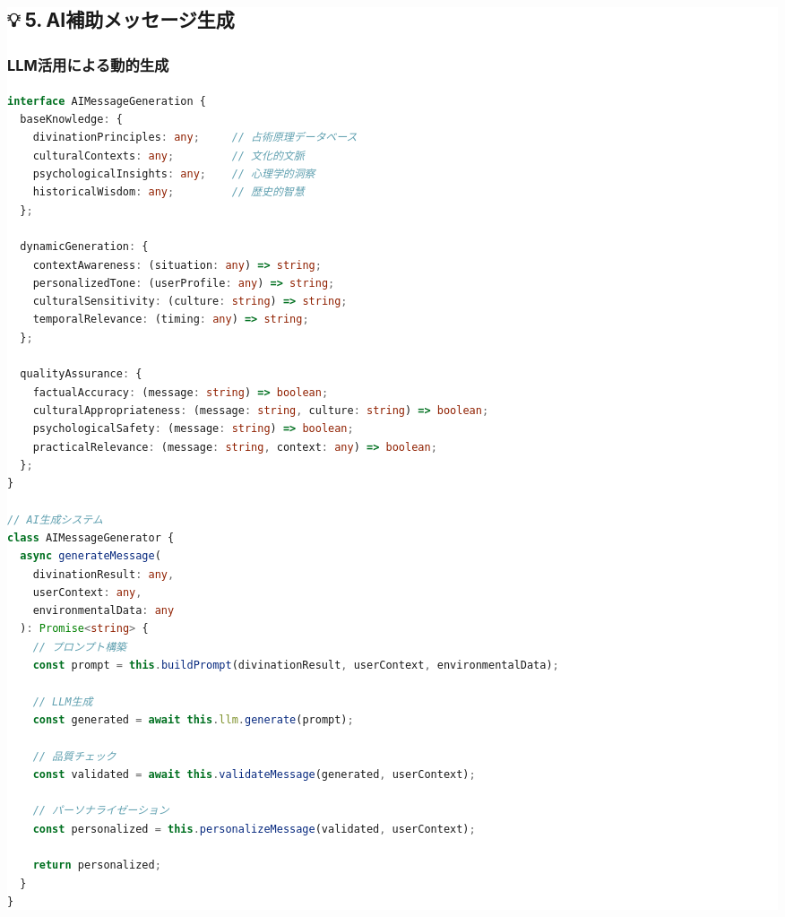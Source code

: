 ## 💡 5. AI補助メッセージ生成

### LLM活用による動的生成
```typescript
interface AIMessageGeneration {
  baseKnowledge: {
    divinationPrinciples: any;     // 占術原理データベース
    culturalContexts: any;         // 文化的文脈
    psychologicalInsights: any;    // 心理学的洞察
    historicalWisdom: any;         // 歴史的智慧
  };
  
  dynamicGeneration: {
    contextAwareness: (situation: any) => string;
    personalizedTone: (userProfile: any) => string;
    culturalSensitivity: (culture: string) => string;
    temporalRelevance: (timing: any) => string;
  };
  
  qualityAssurance: {
    factualAccuracy: (message: string) => boolean;
    culturalAppropriateness: (message: string, culture: string) => boolean;
    psychologicalSafety: (message: string) => boolean;
    practicalRelevance: (message: string, context: any) => boolean;
  };
}

// AI生成システム
class AIMessageGenerator {
  async generateMessage(
    divinationResult: any,
    userContext: any,
    environmentalData: any
  ): Promise<string> {
    // プロンプト構築
    const prompt = this.buildPrompt(divinationResult, userContext, environmentalData);
    
    // LLM生成
    const generated = await this.llm.generate(prompt);
    
    // 品質チェック
    const validated = await this.validateMessage(generated, userContext);
    
    // パーソナライゼーション
    const personalized = this.personalizeMessage(validated, userContext);
    
    return personalized;
  }
}
```
